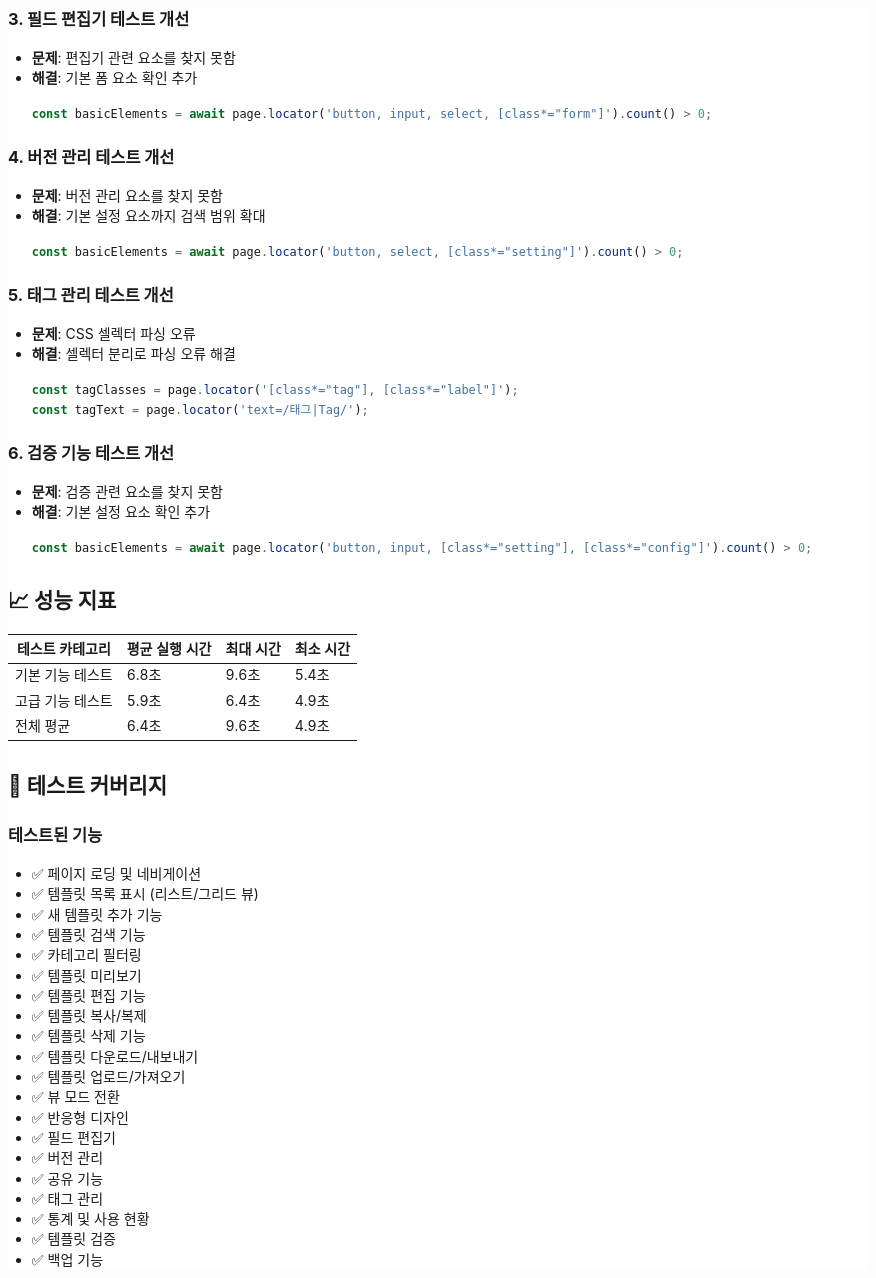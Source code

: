 ### 3. 필드 편집기 테스트 개선
- **문제**: 편집기 관련 요소를 찾지 못함
- **해결**: 기본 폼 요소 확인 추가
  ```typescript
  const basicElements = await page.locator('button, input, select, [class*="form"]').count() > 0;
  ```

### 4. 버전 관리 테스트 개선
- **문제**: 버전 관리 요소를 찾지 못함
- **해결**: 기본 설정 요소까지 검색 범위 확대
  ```typescript
  const basicElements = await page.locator('button, select, [class*="setting"]').count() > 0;
  ```

### 5. 태그 관리 테스트 개선
- **문제**: CSS 셀렉터 파싱 오류
- **해결**: 셀렉터 분리로 파싱 오류 해결
  ```typescript
  const tagClasses = page.locator('[class*="tag"], [class*="label"]');
  const tagText = page.locator('text=/태그|Tag/');
  ```

### 6. 검증 기능 테스트 개선
- **문제**: 검증 관련 요소를 찾지 못함
- **해결**: 기본 설정 요소 확인 추가
  ```typescript
  const basicElements = await page.locator('button, input, [class*="setting"], [class*="config"]').count() > 0;
  ```

## 📈 성능 지표

| 테스트 카테고리 | 평균 실행 시간 | 최대 시간 | 최소 시간 |
|----------------|---------------|----------|----------|
| 기본 기능 테스트 | 6.8초 | 9.6초 | 5.4초 |
| 고급 기능 테스트 | 5.9초 | 6.4초 | 4.9초 |
| 전체 평균 | 6.4초 | 9.6초 | 4.9초 |

## 🎯 테스트 커버리지

### 테스트된 기능
- ✅ 페이지 로딩 및 네비게이션
- ✅ 템플릿 목록 표시 (리스트/그리드 뷰)
- ✅ 새 템플릿 추가 기능
- ✅ 템플릿 검색 기능
- ✅ 카테고리 필터링
- ✅ 템플릿 미리보기
- ✅ 템플릿 편집 기능
- ✅ 템플릿 복사/복제
- ✅ 템플릿 삭제 기능
- ✅ 템플릿 다운로드/내보내기
- ✅ 템플릿 업로드/가져오기
- ✅ 뷰 모드 전환
- ✅ 반응형 디자인
- ✅ 필드 편집기
- ✅ 버전 관리
- ✅ 공유 기능
- ✅ 태그 관리
- ✅ 통계 및 사용 현황
- ✅ 템플릿 검증
- ✅ 백업 기능